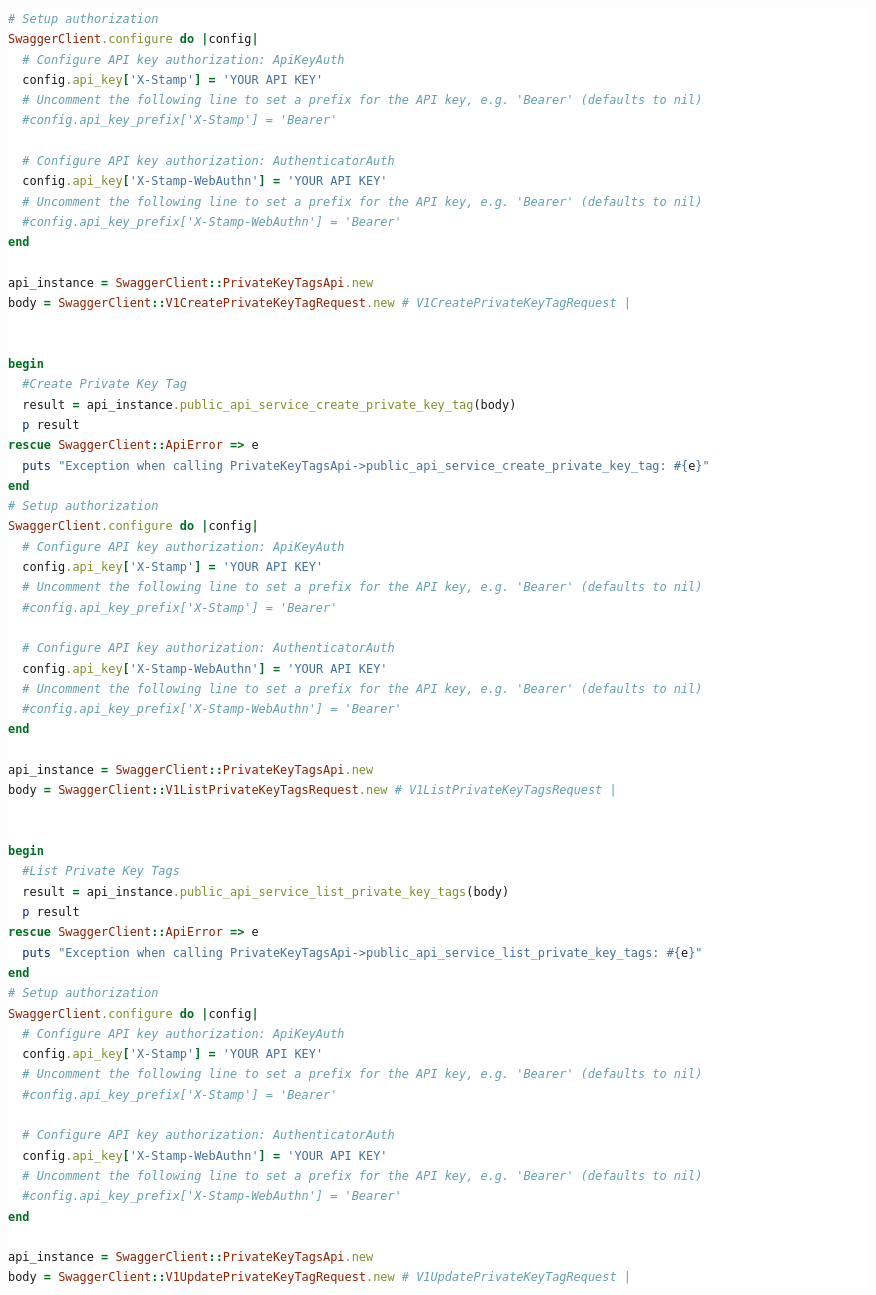 ```ruby
# Setup authorization
SwaggerClient.configure do |config|
  # Configure API key authorization: ApiKeyAuth
  config.api_key['X-Stamp'] = 'YOUR API KEY'
  # Uncomment the following line to set a prefix for the API key, e.g. 'Bearer' (defaults to nil)
  #config.api_key_prefix['X-Stamp'] = 'Bearer'

  # Configure API key authorization: AuthenticatorAuth
  config.api_key['X-Stamp-WebAuthn'] = 'YOUR API KEY'
  # Uncomment the following line to set a prefix for the API key, e.g. 'Bearer' (defaults to nil)
  #config.api_key_prefix['X-Stamp-WebAuthn'] = 'Bearer'
end

api_instance = SwaggerClient::PrivateKeyTagsApi.new
body = SwaggerClient::V1CreatePrivateKeyTagRequest.new # V1CreatePrivateKeyTagRequest | 


begin
  #Create Private Key Tag
  result = api_instance.public_api_service_create_private_key_tag(body)
  p result
rescue SwaggerClient::ApiError => e
  puts "Exception when calling PrivateKeyTagsApi->public_api_service_create_private_key_tag: #{e}"
end
# Setup authorization
SwaggerClient.configure do |config|
  # Configure API key authorization: ApiKeyAuth
  config.api_key['X-Stamp'] = 'YOUR API KEY'
  # Uncomment the following line to set a prefix for the API key, e.g. 'Bearer' (defaults to nil)
  #config.api_key_prefix['X-Stamp'] = 'Bearer'

  # Configure API key authorization: AuthenticatorAuth
  config.api_key['X-Stamp-WebAuthn'] = 'YOUR API KEY'
  # Uncomment the following line to set a prefix for the API key, e.g. 'Bearer' (defaults to nil)
  #config.api_key_prefix['X-Stamp-WebAuthn'] = 'Bearer'
end

api_instance = SwaggerClient::PrivateKeyTagsApi.new
body = SwaggerClient::V1ListPrivateKeyTagsRequest.new # V1ListPrivateKeyTagsRequest | 


begin
  #List Private Key Tags
  result = api_instance.public_api_service_list_private_key_tags(body)
  p result
rescue SwaggerClient::ApiError => e
  puts "Exception when calling PrivateKeyTagsApi->public_api_service_list_private_key_tags: #{e}"
end
# Setup authorization
SwaggerClient.configure do |config|
  # Configure API key authorization: ApiKeyAuth
  config.api_key['X-Stamp'] = 'YOUR API KEY'
  # Uncomment the following line to set a prefix for the API key, e.g. 'Bearer' (defaults to nil)
  #config.api_key_prefix['X-Stamp'] = 'Bearer'

  # Configure API key authorization: AuthenticatorAuth
  config.api_key['X-Stamp-WebAuthn'] = 'YOUR API KEY'
  # Uncomment the following line to set a prefix for the API key, e.g. 'Bearer' (defaults to nil)
  #config.api_key_prefix['X-Stamp-WebAuthn'] = 'Bearer'
end

api_instance = SwaggerClient::PrivateKeyTagsApi.new
body = SwaggerClient::V1UpdatePrivateKeyTagRequest.new # V1UpdatePrivateKeyTagRequest | 
```